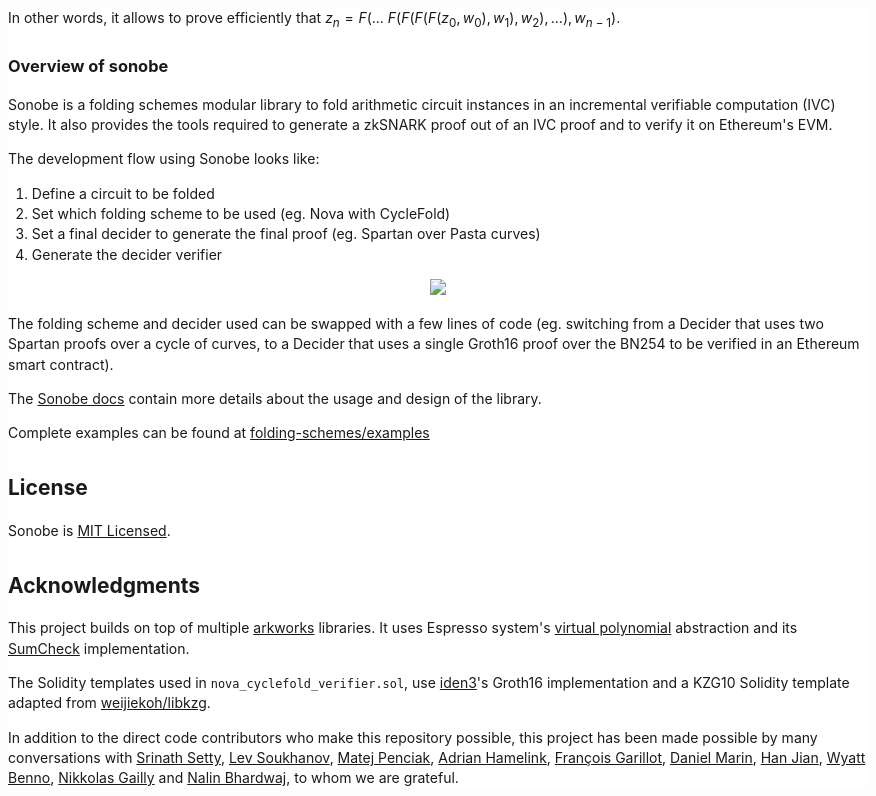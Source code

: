 In other words, it allows to prove efficiently that $z_n = F(...~F(F(F(F(z_0, w_0), w_1), w_2), ...), w_{n-1})$.


### Overview of sonobe

Sonobe is a folding schemes modular library to fold arithmetic circuit instances in an incremental verifiable computation (IVC) style. It also provides the tools required to generate a zkSNARK proof out of an IVC proof and to verify it on Ethereum's EVM.

The development flow using Sonobe looks like:

1. Define a circuit to be folded
2. Set which folding scheme to be used (eg. Nova with CycleFold)
3. Set a final decider to generate the final proof (eg. Spartan over Pasta curves)
4. Generate the decider verifier

<p align="center">
    <img src="https://privacy-scaling-explorations.github.io/sonobe-docs/imgs/sonobe-lib-pipeline.png"/>
</p>

The folding scheme and decider used can be swapped with a few lines of code (eg. switching from a Decider that uses two Spartan proofs over a cycle of curves, to a Decider that uses a single Groth16 proof over the BN254 to be verified in an Ethereum smart contract).

The [Sonobe docs](https://privacy-scaling-explorations.github.io/sonobe-docs/) contain more details about the usage and design of the library.

Complete examples can be found at [folding-schemes/examples](https://github.com/privacy-scaling-explorations/sonobe/tree/main/examples)

## License

Sonobe is [MIT Licensed](https://github.com/privacy-scaling-explorations/sonobe/blob/main/LICENSE).

## Acknowledgments

This project builds on top of multiple [arkworks](https://github.com/arkworks-rs) libraries. It uses Espresso system's [virtual polynomial](https://github.com/EspressoSystems/hyperplonk/blob/main/arithmetic/src/virtual_polynomial.rs) abstraction and its [SumCheck](https://github.com/EspressoSystems/hyperplonk/tree/main/subroutines/src/poly_iop/sum_check) implementation.

The Solidity templates used in `nova_cyclefold_verifier.sol`, use [iden3](https://github.com/iden3/snarkjs/blob/master/templates/verifier_groth16.sol.ejs)'s Groth16 implementation and a KZG10 Solidity template adapted from [weijiekoh/libkzg](https://github.com/weijiekoh/libkzg).

In addition to the direct code contributors who make this repository possible, this project has been made possible by many conversations with [Srinath Setty](https://github.com/srinathsetty), [Lev Soukhanov](https://github.com/levs57), [Matej Penciak](https://github.com/mpenciak), [Adrian Hamelink](https://github.com/adr1anh), [François Garillot](https://github.com/huitseeker), [Daniel Marin](https://github.com/danielmarinq), [Han Jian](https://github.com/han0110), [Wyatt Benno](https://github.com/wyattbenno777), [Nikkolas Gailly](https://github.com/nikkolasg) and [Nalin Bhardwaj](https://github.com/nalinbhardwaj), to whom we are grateful.
